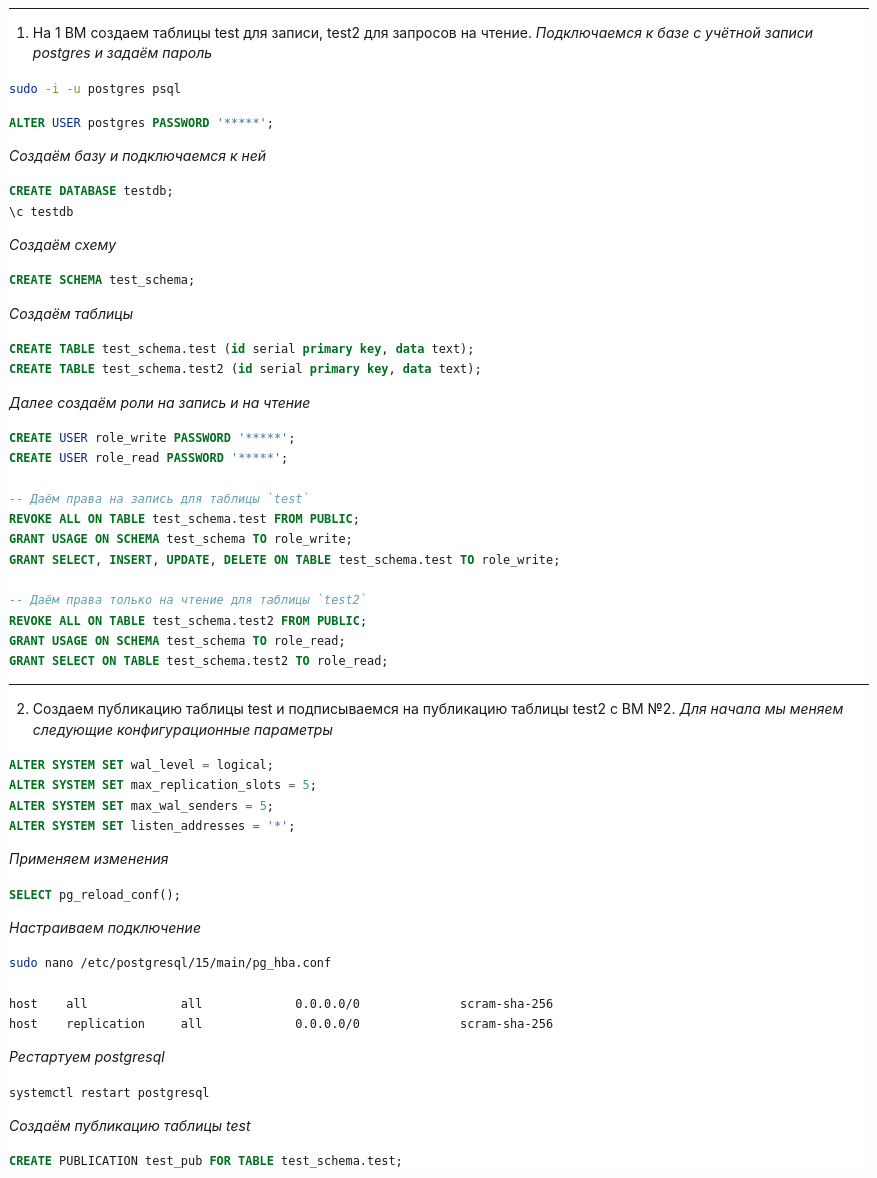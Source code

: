 --------------------

1. На 1 ВМ создаем таблицы test для записи, test2 для запросов на чтение. 
*Подключаемся к базе с учётной записи postgres и задаём пароль*
```bash
sudo -i -u postgres psql
``` 
```sql
ALTER USER postgres PASSWORD '*****';
```
*Создаём базу и подключаемся к ней*
```sql
CREATE DATABASE testdb;
\c testdb
```
*Создаём схему*
```sql
CREATE SCHEMA test_schema;
```
*Создаём таблицы*
```sql
CREATE TABLE test_schema.test (id serial primary key, data text);
CREATE TABLE test_schema.test2 (id serial primary key, data text);
```
*Далее создаём роли на запись и на чтение*
```sql
CREATE USER role_write PASSWORD '*****';
CREATE USER role_read PASSWORD '*****';

-- Даём права на запись для таблицы `test`
REVOKE ALL ON TABLE test_schema.test FROM PUBLIC;
GRANT USAGE ON SCHEMA test_schema TO role_write;
GRANT SELECT, INSERT, UPDATE, DELETE ON TABLE test_schema.test TO role_write;

-- Даём права только на чтение для таблицы `test2`
REVOKE ALL ON TABLE test_schema.test2 FROM PUBLIC;
GRANT USAGE ON SCHEMA test_schema TO role_read;
GRANT SELECT ON TABLE test_schema.test2 TO role_read;
```

---------------------

2. Создаем публикацию таблицы test и подписываемся на публикацию таблицы test2 с ВМ №2.
*Для начала мы меняем следующие конфигурационные параметры*
```sql
ALTER SYSTEM SET wal_level = logical;
ALTER SYSTEM SET max_replication_slots = 5;
ALTER SYSTEM SET max_wal_senders = 5;
ALTER SYSTEM SET listen_addresses = '*'; 
```
*Применяем изменения*
```sql
SELECT pg_reload_conf();
```
*Настраиваем подключение*
```bash
sudo nano /etc/postgresql/15/main/pg_hba.conf

host    all             all             0.0.0.0/0              scram-sha-256
host    replication     all             0.0.0.0/0              scram-sha-256
```
*Рестартуем postgresql*
```bash
systemctl restart postgresql
```
*Создаём публикацию таблицы test*
```sql
CREATE PUBLICATION test_pub FOR TABLE test_schema.test;
```
